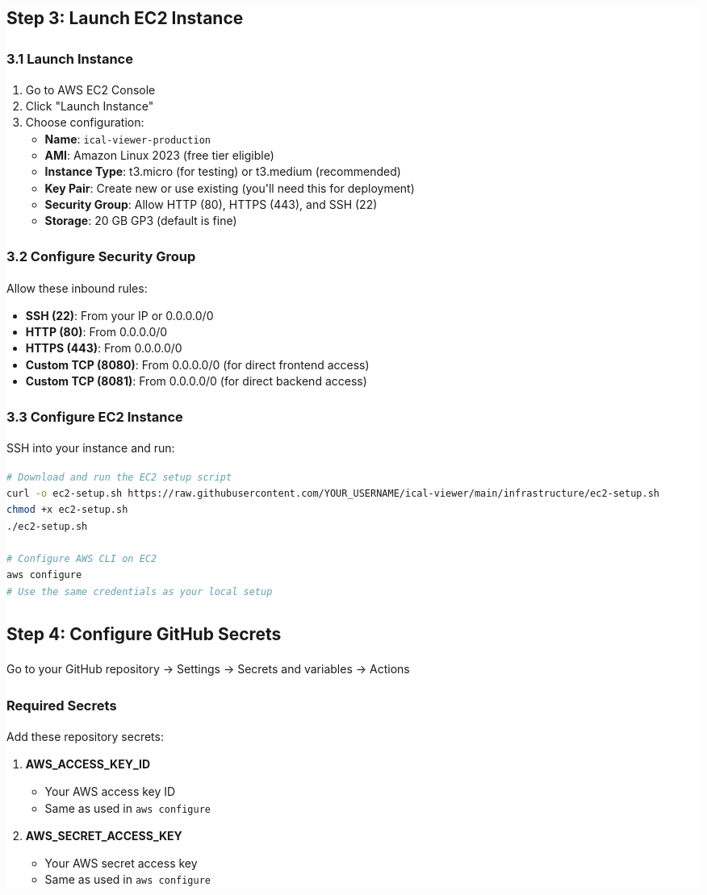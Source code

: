 ## Step 3: Launch EC2 Instance

### 3.1 Launch Instance

1. Go to AWS EC2 Console
2. Click "Launch Instance"
3. Choose configuration:
   - **Name**: `ical-viewer-production`
   - **AMI**: Amazon Linux 2023 (free tier eligible)
   - **Instance Type**: t3.micro (for testing) or t3.medium (recommended)
   - **Key Pair**: Create new or use existing (you'll need this for deployment)
   - **Security Group**: Allow HTTP (80), HTTPS (443), and SSH (22)
   - **Storage**: 20 GB GP3 (default is fine)

### 3.2 Configure Security Group

Allow these inbound rules:
- **SSH (22)**: From your IP or 0.0.0.0/0
- **HTTP (80)**: From 0.0.0.0/0  
- **HTTPS (443)**: From 0.0.0.0/0
- **Custom TCP (8080)**: From 0.0.0.0/0 (for direct frontend access)
- **Custom TCP (8081)**: From 0.0.0.0/0 (for direct backend access)

### 3.3 Configure EC2 Instance

SSH into your instance and run:

```bash
# Download and run the EC2 setup script
curl -o ec2-setup.sh https://raw.githubusercontent.com/YOUR_USERNAME/ical-viewer/main/infrastructure/ec2-setup.sh
chmod +x ec2-setup.sh
./ec2-setup.sh

# Configure AWS CLI on EC2
aws configure
# Use the same credentials as your local setup
```

## Step 4: Configure GitHub Secrets

Go to your GitHub repository → Settings → Secrets and variables → Actions

### Required Secrets

Add these repository secrets:

1. **AWS_ACCESS_KEY_ID**
   - Your AWS access key ID
   - Same as used in `aws configure`

2. **AWS_SECRET_ACCESS_KEY**  
   - Your AWS secret access key
   - Same as used in `aws configure`
